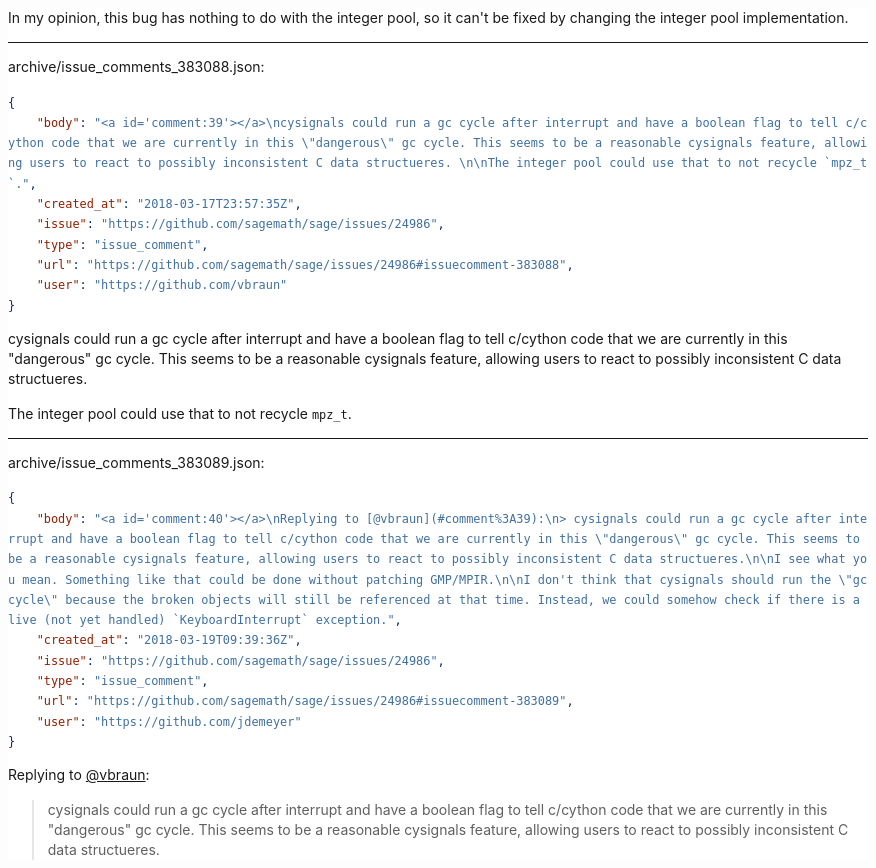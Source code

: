 In my opinion, this bug has nothing to do with the integer pool, so it can't be fixed by changing the integer pool implementation.



---

archive/issue_comments_383088.json:
```json
{
    "body": "<a id='comment:39'></a>\ncysignals could run a gc cycle after interrupt and have a boolean flag to tell c/cython code that we are currently in this \"dangerous\" gc cycle. This seems to be a reasonable cysignals feature, allowing users to react to possibly inconsistent C data structueres. \n\nThe integer pool could use that to not recycle `mpz_t`.",
    "created_at": "2018-03-17T23:57:35Z",
    "issue": "https://github.com/sagemath/sage/issues/24986",
    "type": "issue_comment",
    "url": "https://github.com/sagemath/sage/issues/24986#issuecomment-383088",
    "user": "https://github.com/vbraun"
}
```

<a id='comment:39'></a>
cysignals could run a gc cycle after interrupt and have a boolean flag to tell c/cython code that we are currently in this "dangerous" gc cycle. This seems to be a reasonable cysignals feature, allowing users to react to possibly inconsistent C data structueres. 

The integer pool could use that to not recycle `mpz_t`.



---

archive/issue_comments_383089.json:
```json
{
    "body": "<a id='comment:40'></a>\nReplying to [@vbraun](#comment%3A39):\n> cysignals could run a gc cycle after interrupt and have a boolean flag to tell c/cython code that we are currently in this \"dangerous\" gc cycle. This seems to be a reasonable cysignals feature, allowing users to react to possibly inconsistent C data structueres.\n\nI see what you mean. Something like that could be done without patching GMP/MPIR.\n\nI don't think that cysignals should run the \"gc cycle\" because the broken objects will still be referenced at that time. Instead, we could somehow check if there is a live (not yet handled) `KeyboardInterrupt` exception.",
    "created_at": "2018-03-19T09:39:36Z",
    "issue": "https://github.com/sagemath/sage/issues/24986",
    "type": "issue_comment",
    "url": "https://github.com/sagemath/sage/issues/24986#issuecomment-383089",
    "user": "https://github.com/jdemeyer"
}
```

<a id='comment:40'></a>
Replying to [@vbraun](#comment%3A39):
> cysignals could run a gc cycle after interrupt and have a boolean flag to tell c/cython code that we are currently in this "dangerous" gc cycle. This seems to be a reasonable cysignals feature, allowing users to react to possibly inconsistent C data structueres.
